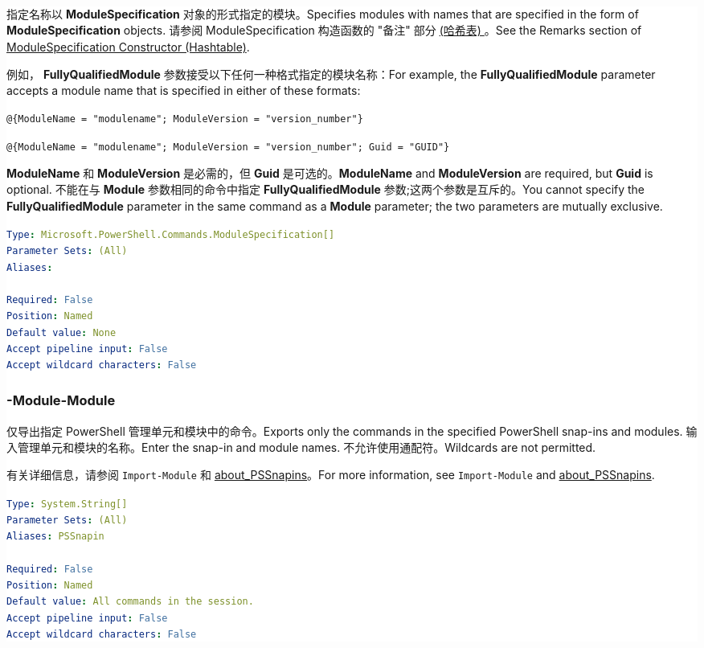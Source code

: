 <span data-ttu-id="9c3c3-235">指定名称以 **ModuleSpecification** 对象的形式指定的模块。</span><span class="sxs-lookup"><span data-stu-id="9c3c3-235">Specifies modules with names that are specified in the form of **ModuleSpecification** objects.</span></span>
<span data-ttu-id="9c3c3-236">请参阅 ModuleSpecification 构造函数的 "备注" 部分 [ (哈希表) ](https://msdn.microsoft.com/library/jj136290)。</span><span class="sxs-lookup"><span data-stu-id="9c3c3-236">See the Remarks section of [ModuleSpecification Constructor (Hashtable)](https://msdn.microsoft.com/library/jj136290).</span></span>

<span data-ttu-id="9c3c3-237">例如， **FullyQualifiedModule** 参数接受以下任何一种格式指定的模块名称：</span><span class="sxs-lookup"><span data-stu-id="9c3c3-237">For example, the **FullyQualifiedModule** parameter accepts a module name that is specified in either of these formats:</span></span>

`@{ModuleName = "modulename"; ModuleVersion = "version_number"}`

`@{ModuleName = "modulename"; ModuleVersion = "version_number"; Guid = "GUID"}`

<span data-ttu-id="9c3c3-238">**ModuleName** 和 **ModuleVersion** 是必需的，但 **Guid** 是可选的。</span><span class="sxs-lookup"><span data-stu-id="9c3c3-238">**ModuleName** and **ModuleVersion** are required, but **Guid** is optional.</span></span> <span data-ttu-id="9c3c3-239">不能在与 **Module** 参数相同的命令中指定 **FullyQualifiedModule** 参数;这两个参数是互斥的。</span><span class="sxs-lookup"><span data-stu-id="9c3c3-239">You cannot specify the **FullyQualifiedModule** parameter in the same command as a **Module** parameter; the two parameters are mutually exclusive.</span></span>

```yaml
Type: Microsoft.PowerShell.Commands.ModuleSpecification[]
Parameter Sets: (All)
Aliases:

Required: False
Position: Named
Default value: None
Accept pipeline input: False
Accept wildcard characters: False
```

### <span data-ttu-id="9c3c3-240">-Module</span><span class="sxs-lookup"><span data-stu-id="9c3c3-240">-Module</span></span>

<span data-ttu-id="9c3c3-241">仅导出指定 PowerShell 管理单元和模块中的命令。</span><span class="sxs-lookup"><span data-stu-id="9c3c3-241">Exports only the commands in the specified PowerShell snap-ins and modules.</span></span> <span data-ttu-id="9c3c3-242">输入管理单元和模块的名称。</span><span class="sxs-lookup"><span data-stu-id="9c3c3-242">Enter the snap-in and module names.</span></span> <span data-ttu-id="9c3c3-243">不允许使用通配符。</span><span class="sxs-lookup"><span data-stu-id="9c3c3-243">Wildcards are not permitted.</span></span>

<span data-ttu-id="9c3c3-244">有关详细信息，请参阅 `Import-Module` 和 [about_PSSnapins](../Microsoft.PowerShell.Core/About/about_PSSnapins.md)。</span><span class="sxs-lookup"><span data-stu-id="9c3c3-244">For more information, see `Import-Module` and [about_PSSnapins](../Microsoft.PowerShell.Core/About/about_PSSnapins.md).</span></span>

```yaml
Type: System.String[]
Parameter Sets: (All)
Aliases: PSSnapin

Required: False
Position: Named
Default value: All commands in the session.
Accept pipeline input: False
Accept wildcard characters: False
```
